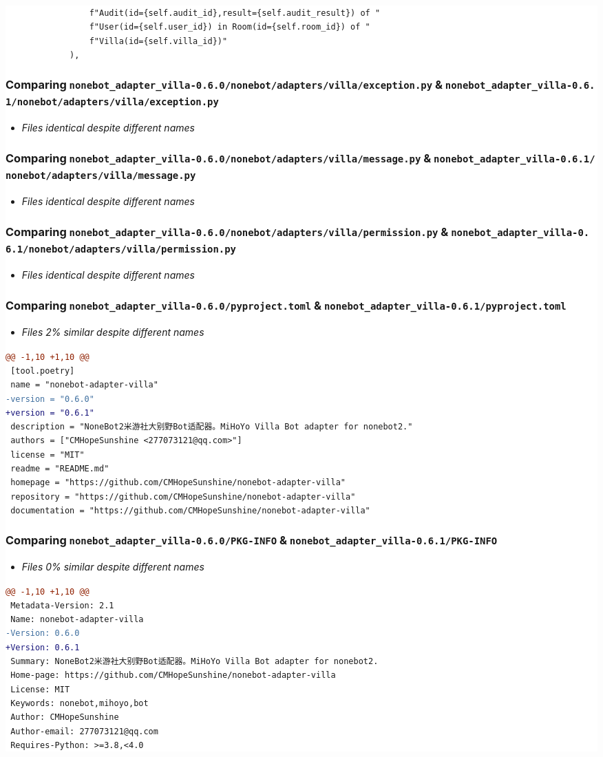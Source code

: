 ```diff
                 f"Audit(id={self.audit_id},result={self.audit_result}) of "
                 f"User(id={self.user_id}) in Room(id={self.room_id}) of "
                 f"Villa(id={self.villa_id})"
             ),
```

### Comparing `nonebot_adapter_villa-0.6.0/nonebot/adapters/villa/exception.py` & `nonebot_adapter_villa-0.6.1/nonebot/adapters/villa/exception.py`

 * *Files identical despite different names*

### Comparing `nonebot_adapter_villa-0.6.0/nonebot/adapters/villa/message.py` & `nonebot_adapter_villa-0.6.1/nonebot/adapters/villa/message.py`

 * *Files identical despite different names*

### Comparing `nonebot_adapter_villa-0.6.0/nonebot/adapters/villa/permission.py` & `nonebot_adapter_villa-0.6.1/nonebot/adapters/villa/permission.py`

 * *Files identical despite different names*

### Comparing `nonebot_adapter_villa-0.6.0/pyproject.toml` & `nonebot_adapter_villa-0.6.1/pyproject.toml`

 * *Files 2% similar despite different names*

```diff
@@ -1,10 +1,10 @@
 [tool.poetry]
 name = "nonebot-adapter-villa"
-version = "0.6.0"
+version = "0.6.1"
 description = "NoneBot2米游社大别野Bot适配器。MiHoYo Villa Bot adapter for nonebot2."
 authors = ["CMHopeSunshine <277073121@qq.com>"]
 license = "MIT"
 readme = "README.md"
 homepage = "https://github.com/CMHopeSunshine/nonebot-adapter-villa"
 repository = "https://github.com/CMHopeSunshine/nonebot-adapter-villa"
 documentation = "https://github.com/CMHopeSunshine/nonebot-adapter-villa"
```

### Comparing `nonebot_adapter_villa-0.6.0/PKG-INFO` & `nonebot_adapter_villa-0.6.1/PKG-INFO`

 * *Files 0% similar despite different names*

```diff
@@ -1,10 +1,10 @@
 Metadata-Version: 2.1
 Name: nonebot-adapter-villa
-Version: 0.6.0
+Version: 0.6.1
 Summary: NoneBot2米游社大别野Bot适配器。MiHoYo Villa Bot adapter for nonebot2.
 Home-page: https://github.com/CMHopeSunshine/nonebot-adapter-villa
 License: MIT
 Keywords: nonebot,mihoyo,bot
 Author: CMHopeSunshine
 Author-email: 277073121@qq.com
 Requires-Python: >=3.8,<4.0
```
